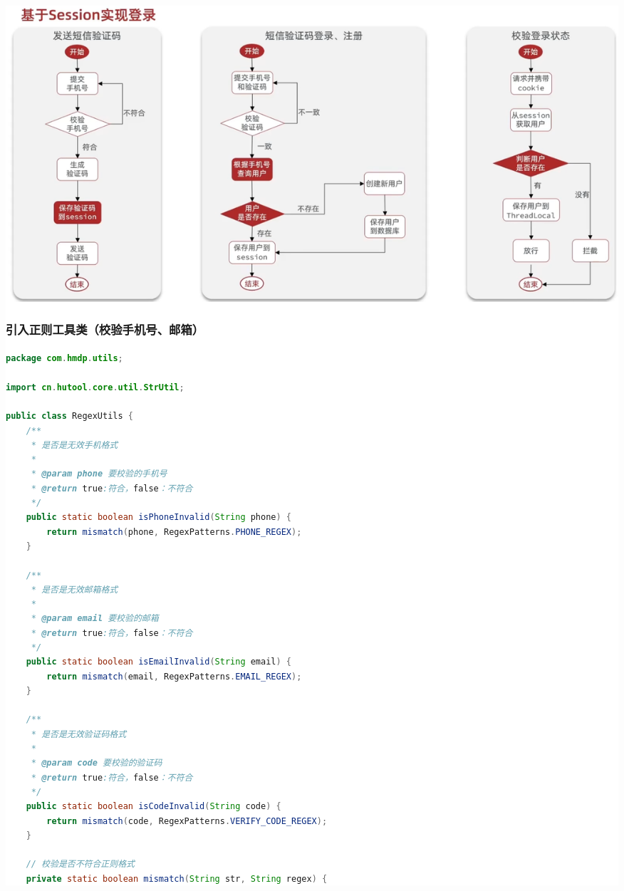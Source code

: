 

![75077019562](assets/1750770195624.png)

### 引入正则工具类（校验手机号、邮箱）

```java
package com.hmdp.utils;

import cn.hutool.core.util.StrUtil;

public class RegexUtils {
    /**
     * 是否是无效手机格式
     *
     * @param phone 要校验的手机号
     * @return true:符合，false：不符合
     */
    public static boolean isPhoneInvalid(String phone) {
        return mismatch(phone, RegexPatterns.PHONE_REGEX);
    }

    /**
     * 是否是无效邮箱格式
     *
     * @param email 要校验的邮箱
     * @return true:符合，false：不符合
     */
    public static boolean isEmailInvalid(String email) {
        return mismatch(email, RegexPatterns.EMAIL_REGEX);
    }

    /**
     * 是否是无效验证码格式
     *
     * @param code 要校验的验证码
     * @return true:符合，false：不符合
     */
    public static boolean isCodeInvalid(String code) {
        return mismatch(code, RegexPatterns.VERIFY_CODE_REGEX);
    }

    // 校验是否不符合正则格式
    private static boolean mismatch(String str, String regex) {
```